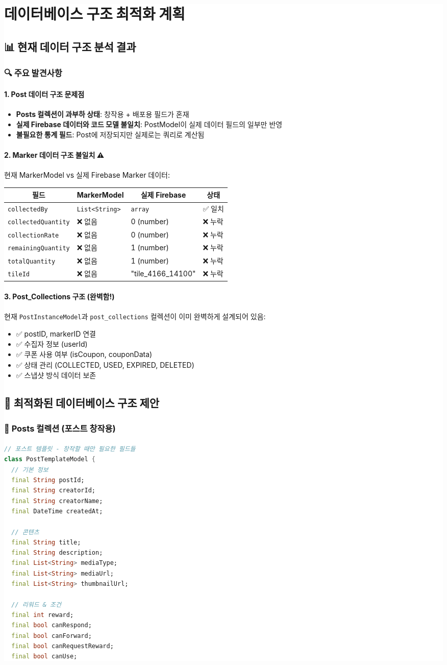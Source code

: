 # 데이터베이스 구조 최적화 계획

## 📊 현재 데이터 구조 분석 결과

### 🔍 주요 발견사항

#### 1. **Post 데이터 구조 문제점**
- **Posts 컬렉션이 과부하 상태**: 창작용 + 배포용 필드가 혼재
- **실제 Firebase 데이터와 코드 모델 불일치**: PostModel이 실제 데이터 필드의 일부만 반영
- **불필요한 통계 필드**: Post에 저장되지만 실제로는 쿼리로 계산됨

#### 2. **Marker 데이터 구조 불일치** ⚠️
현재 MarkerModel vs 실제 Firebase Marker 데이터:

| 필드 | MarkerModel | 실제 Firebase | 상태 |
|------|-------------|---------------|------|
| `collectedBy` | `List<String>` | `array` | ✅ 일치 |
| `collectedQuantity` | ❌ 없음 | 0 (number) | ❌ 누락 |
| `collectionRate` | ❌ 없음 | 0 (number) | ❌ 누락 |
| `remainingQuantity` | ❌ 없음 | 1 (number) | ❌ 누락 |
| `totalQuantity` | ❌ 없음 | 1 (number) | ❌ 누락 |
| `tileId` | ❌ 없음 | "tile_4166_14100" | ❌ 누락 |

#### 3. **Post_Collections 구조 (완벽함!)**
현재 `PostInstanceModel`과 `post_collections` 컬렉션이 이미 완벽하게 설계되어 있음:
- ✅ postID, markerID 연결
- ✅ 수집자 정보 (userId)
- ✅ 쿠폰 사용 여부 (isCoupon, couponData)
- ✅ 상태 관리 (COLLECTED, USED, EXPIRED, DELETED)
- ✅ 스냅샷 방식 데이터 보존

## 🎯 최적화된 데이터베이스 구조 제안

### 📝 **Posts 컬렉션 (포스트 창작용)**
```dart
// 포스트 템플릿 - 창작할 때만 필요한 필드들
class PostTemplateModel {
  // 기본 정보
  final String postId;
  final String creatorId;
  final String creatorName;
  final DateTime createdAt;

  // 콘텐츠
  final String title;
  final String description;
  final List<String> mediaType;
  final List<String> mediaUrl;
  final List<String> thumbnailUrl;

  // 리워드 & 조건
  final int reward;
  final bool canRespond;
  final bool canForward;
  final bool canRequestReward;
  final bool canUse;

```